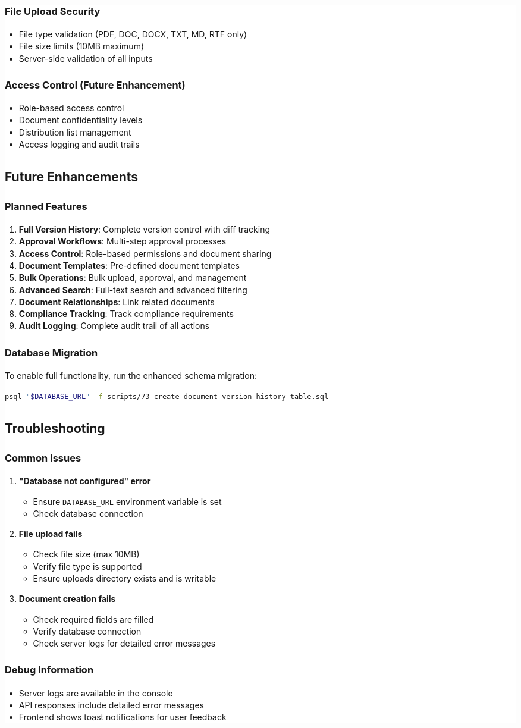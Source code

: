 ### File Upload Security
- File type validation (PDF, DOC, DOCX, TXT, MD, RTF only)
- File size limits (10MB maximum)
- Server-side validation of all inputs

### Access Control (Future Enhancement)
- Role-based access control
- Document confidentiality levels
- Distribution list management
- Access logging and audit trails

## Future Enhancements

### Planned Features
1. **Full Version History**: Complete version control with diff tracking
2. **Approval Workflows**: Multi-step approval processes
3. **Access Control**: Role-based permissions and document sharing
4. **Document Templates**: Pre-defined document templates
5. **Bulk Operations**: Bulk upload, approval, and management
6. **Advanced Search**: Full-text search and advanced filtering
7. **Document Relationships**: Link related documents
8. **Compliance Tracking**: Track compliance requirements
9. **Audit Logging**: Complete audit trail of all actions

### Database Migration
To enable full functionality, run the enhanced schema migration:
```bash
psql "$DATABASE_URL" -f scripts/73-create-document-version-history-table.sql
```

## Troubleshooting

### Common Issues

1. **"Database not configured" error**
   - Ensure `DATABASE_URL` environment variable is set
   - Check database connection

2. **File upload fails**
   - Check file size (max 10MB)
   - Verify file type is supported
   - Ensure uploads directory exists and is writable

3. **Document creation fails**
   - Check required fields are filled
   - Verify database connection
   - Check server logs for detailed error messages

### Debug Information
- Server logs are available in the console
- API responses include detailed error messages
- Frontend shows toast notifications for user feedback
